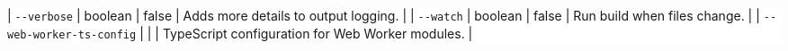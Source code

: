| `--verbose`                        |          boolean          | false           | Adds more details to output logging.                                                                                                                                                                                                                                                                                                                                                         |
| `--watch`                          |          boolean          | false           | Run build when files change.                                                                                                                                                                                                                                                                                                                                                                 |
| `--web-worker-ts-config`           |                           |                 | TypeScript configuration for Web Worker modules.                                                                                                                                                                                                                                                                                                                                             |
